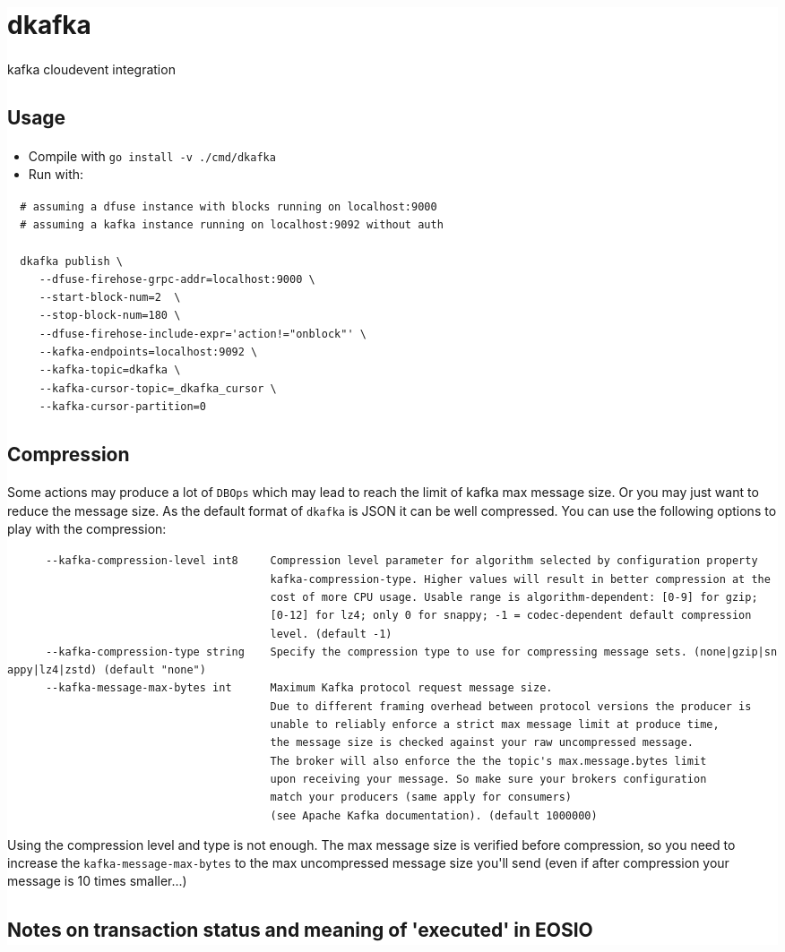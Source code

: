 # dkafka
kafka cloudevent integration


## Usage

* Compile with `go install -v ./cmd/dkafka`
* Run with:
```
  # assuming a dfuse instance with blocks running on localhost:9000
  # assuming a kafka instance running on localhost:9092 without auth

  dkafka publish \
     --dfuse-firehose-grpc-addr=localhost:9000 \
     --start-block-num=2  \ 
     --stop-block-num=180 \
     --dfuse-firehose-include-expr='action!="onblock"' \
     --kafka-endpoints=localhost:9092 \
     --kafka-topic=dkafka \
     --kafka-cursor-topic=_dkafka_cursor \
     --kafka-cursor-partition=0
```

## Compression
Some actions may produce a lot of `DBOps` which may lead to reach the limit of kafka max message size.
Or you may just want to reduce the message size.
As the default format of `dkafka` is JSON it can be well compressed. You can use the following options
to play with the compression:
```
      --kafka-compression-level int8     Compression level parameter for algorithm selected by configuration property
                                         kafka-compression-type. Higher values will result in better compression at the
                                         cost of more CPU usage. Usable range is algorithm-dependent: [0-9] for gzip;
                                         [0-12] for lz4; only 0 for snappy; -1 = codec-dependent default compression
                                         level. (default -1)
      --kafka-compression-type string    Specify the compression type to use for compressing message sets. (none|gzip|snappy|lz4|zstd) (default "none")
      --kafka-message-max-bytes int      Maximum Kafka protocol request message size.
                                         Due to different framing overhead between protocol versions the producer is
                                         unable to reliably enforce a strict max message limit at produce time,
                                         the message size is checked against your raw uncompressed message.
                                         The broker will also enforce the the topic's max.message.bytes limit
                                         upon receiving your message. So make sure your brokers configuration
                                         match your producers (same apply for consumers)
                                         (see Apache Kafka documentation). (default 1000000)
```
Using the compression level and type is not enough. The max message size is verified before compression, so you need to increase the `kafka-message-max-bytes` to the max uncompressed message size you'll send (even if after compression your message is 10 times smaller...)
## Notes on transaction status and meaning of 'executed' in EOSIO

